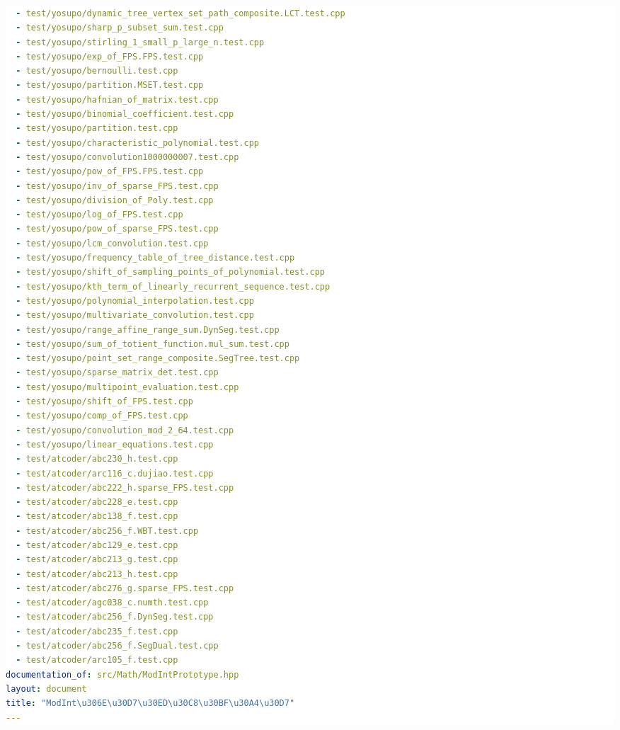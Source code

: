 ```yaml
  - test/yosupo/dynamic_tree_vertex_set_path_composite.LCT.test.cpp
  - test/yosupo/sharp_p_subset_sum.test.cpp
  - test/yosupo/stirling_1_small_p_large_n.test.cpp
  - test/yosupo/exp_of_FPS.FPS.test.cpp
  - test/yosupo/bernoulli.test.cpp
  - test/yosupo/partition.MSET.test.cpp
  - test/yosupo/hafnian_of_matrix.test.cpp
  - test/yosupo/binomial_coefficient.test.cpp
  - test/yosupo/partition.test.cpp
  - test/yosupo/characteristic_polynomial.test.cpp
  - test/yosupo/convolution1000000007.test.cpp
  - test/yosupo/pow_of_FPS.FPS.test.cpp
  - test/yosupo/inv_of_sparse_FPS.test.cpp
  - test/yosupo/division_of_Poly.test.cpp
  - test/yosupo/log_of_FPS.test.cpp
  - test/yosupo/pow_of_sparse_FPS.test.cpp
  - test/yosupo/lcm_convolution.test.cpp
  - test/yosupo/frequency_table_of_tree_distance.test.cpp
  - test/yosupo/shift_of_sampling_points_of_polynomial.test.cpp
  - test/yosupo/kth_term_of_linearly_recurrent_sequence.test.cpp
  - test/yosupo/polynomial_interpolation.test.cpp
  - test/yosupo/multivariate_convolution.test.cpp
  - test/yosupo/range_affine_range_sum.DynSeg.test.cpp
  - test/yosupo/sum_of_totient_function.mul_sum.test.cpp
  - test/yosupo/point_set_range_composite.SegTree.test.cpp
  - test/yosupo/sparse_matrix_det.test.cpp
  - test/yosupo/multipoint_evaluation.test.cpp
  - test/yosupo/shift_of_FPS.test.cpp
  - test/yosupo/comp_of_FPS.test.cpp
  - test/yosupo/convolution_mod_2_64.test.cpp
  - test/yosupo/linear_equations.test.cpp
  - test/atcoder/abc230_h.test.cpp
  - test/atcoder/arc116_c.dujiao.test.cpp
  - test/atcoder/abc222_h.sparse_FPS.test.cpp
  - test/atcoder/abc228_e.test.cpp
  - test/atcoder/abc138_f.test.cpp
  - test/atcoder/abc256_f.WBT.test.cpp
  - test/atcoder/abc129_e.test.cpp
  - test/atcoder/abc213_g.test.cpp
  - test/atcoder/abc213_h.test.cpp
  - test/atcoder/abc276_g.sparse_FPS.test.cpp
  - test/atcoder/agc038_c.numth.test.cpp
  - test/atcoder/abc256_f.DynSeg.test.cpp
  - test/atcoder/abc235_f.test.cpp
  - test/atcoder/abc256_f.SegDual.test.cpp
  - test/atcoder/arc105_f.test.cpp
documentation_of: src/Math/ModIntPrototype.hpp
layout: document
title: "ModInt\u306E\u30D7\u30ED\u30C8\u30BF\u30A4\u30D7"
---
```

